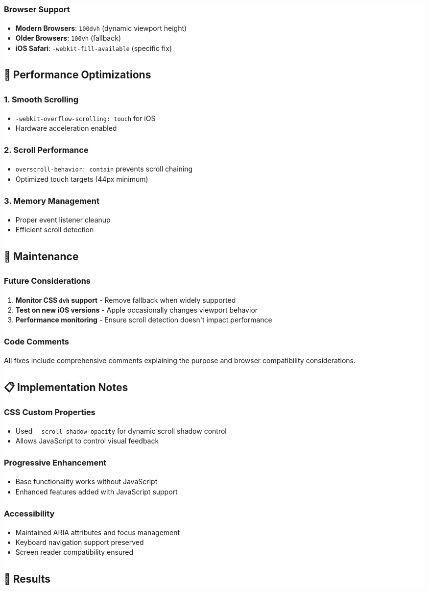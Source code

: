 ### Browser Support
- **Modern Browsers**: `100dvh` (dynamic viewport height)
- **Older Browsers**: `100vh` (fallback)
- **iOS Safari**: `-webkit-fill-available` (specific fix)

## 🚀 Performance Optimizations

### 1. **Smooth Scrolling**
- `-webkit-overflow-scrolling: touch` for iOS
- Hardware acceleration enabled

### 2. **Scroll Performance**
- `overscroll-behavior: contain` prevents scroll chaining
- Optimized touch targets (44px minimum)

### 3. **Memory Management**
- Proper event listener cleanup
- Efficient scroll detection

## 🔧 Maintenance

### Future Considerations
1. **Monitor CSS `dvh` support** - Remove fallback when widely supported
2. **Test on new iOS versions** - Apple occasionally changes viewport behavior
3. **Performance monitoring** - Ensure scroll detection doesn't impact performance

### Code Comments
All fixes include comprehensive comments explaining the purpose and browser compatibility considerations.

## 📋 Implementation Notes

### CSS Custom Properties
- Used `--scroll-shadow-opacity` for dynamic scroll shadow control
- Allows JavaScript to control visual feedback

### Progressive Enhancement
- Base functionality works without JavaScript
- Enhanced features added with JavaScript support

### Accessibility
- Maintained ARIA attributes and focus management
- Keyboard navigation support preserved
- Screen reader compatibility ensured

## 🎉 Results
